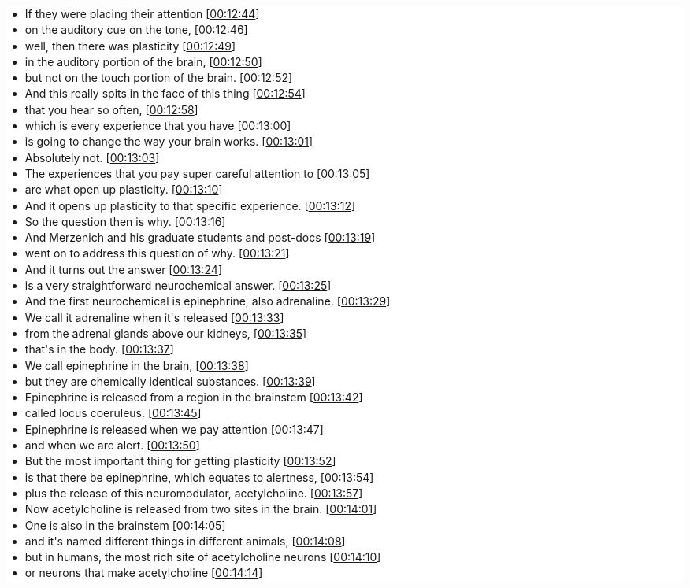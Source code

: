 *  If they were placing their attention [[00:12:44](https://www.youtube.com/watch?v=4AwyVTHEU3s&t=764.2199999999999s)]
*  on the auditory cue on the tone, [[00:12:46](https://www.youtube.com/watch?v=4AwyVTHEU3s&t=766.38s)]
*  well, then there was plasticity [[00:12:49](https://www.youtube.com/watch?v=4AwyVTHEU3s&t=769.4399999999999s)]
*  in the auditory portion of the brain, [[00:12:50](https://www.youtube.com/watch?v=4AwyVTHEU3s&t=770.9599999999999s)]
*  but not on the touch portion of the brain. [[00:12:52](https://www.youtube.com/watch?v=4AwyVTHEU3s&t=772.88s)]
*  And this really spits in the face of this thing [[00:12:54](https://www.youtube.com/watch?v=4AwyVTHEU3s&t=774.74s)]
*  that you hear so often, [[00:12:58](https://www.youtube.com/watch?v=4AwyVTHEU3s&t=778.42s)]
*  which is every experience that you have [[00:13:00](https://www.youtube.com/watch?v=4AwyVTHEU3s&t=780.1s)]
*  is going to change the way your brain works. [[00:13:01](https://www.youtube.com/watch?v=4AwyVTHEU3s&t=781.7s)]
*  Absolutely not. [[00:13:03](https://www.youtube.com/watch?v=4AwyVTHEU3s&t=783.5s)]
*  The experiences that you pay super careful attention to [[00:13:05](https://www.youtube.com/watch?v=4AwyVTHEU3s&t=785.6s)]
*  are what open up plasticity. [[00:13:10](https://www.youtube.com/watch?v=4AwyVTHEU3s&t=790.2s)]
*  And it opens up plasticity to that specific experience. [[00:13:12](https://www.youtube.com/watch?v=4AwyVTHEU3s&t=792.26s)]
*  So the question then is why. [[00:13:16](https://www.youtube.com/watch?v=4AwyVTHEU3s&t=796.62s)]
*  And Merzenich and his graduate students and post-docs [[00:13:19](https://www.youtube.com/watch?v=4AwyVTHEU3s&t=799.1800000000001s)]
*  went on to address this question of why. [[00:13:21](https://www.youtube.com/watch?v=4AwyVTHEU3s&t=801.76s)]
*  And it turns out the answer [[00:13:24](https://www.youtube.com/watch?v=4AwyVTHEU3s&t=804.1s)]
*  is a very straightforward neurochemical answer. [[00:13:25](https://www.youtube.com/watch?v=4AwyVTHEU3s&t=805.98s)]
*  And the first neurochemical is epinephrine, also adrenaline. [[00:13:29](https://www.youtube.com/watch?v=4AwyVTHEU3s&t=809.1s)]
*  We call it adrenaline when it's released [[00:13:33](https://www.youtube.com/watch?v=4AwyVTHEU3s&t=813.38s)]
*  from the adrenal glands above our kidneys, [[00:13:35](https://www.youtube.com/watch?v=4AwyVTHEU3s&t=815.02s)]
*  that's in the body. [[00:13:37](https://www.youtube.com/watch?v=4AwyVTHEU3s&t=817.5s)]
*  We call epinephrine in the brain, [[00:13:38](https://www.youtube.com/watch?v=4AwyVTHEU3s&t=818.34s)]
*  but they are chemically identical substances. [[00:13:39](https://www.youtube.com/watch?v=4AwyVTHEU3s&t=819.78s)]
*  Epinephrine is released from a region in the brainstem [[00:13:42](https://www.youtube.com/watch?v=4AwyVTHEU3s&t=822.58s)]
*  called locus coeruleus. [[00:13:45](https://www.youtube.com/watch?v=4AwyVTHEU3s&t=825.82s)]
*  Epinephrine is released when we pay attention [[00:13:47](https://www.youtube.com/watch?v=4AwyVTHEU3s&t=827.74s)]
*  and when we are alert. [[00:13:50](https://www.youtube.com/watch?v=4AwyVTHEU3s&t=830.22s)]
*  But the most important thing for getting plasticity [[00:13:52](https://www.youtube.com/watch?v=4AwyVTHEU3s&t=832.12s)]
*  is that there be epinephrine, which equates to alertness, [[00:13:54](https://www.youtube.com/watch?v=4AwyVTHEU3s&t=834.6s)]
*  plus the release of this neuromodulator, acetylcholine. [[00:13:57](https://www.youtube.com/watch?v=4AwyVTHEU3s&t=837.98s)]
*  Now acetylcholine is released from two sites in the brain. [[00:14:01](https://www.youtube.com/watch?v=4AwyVTHEU3s&t=841.8s)]
*  One is also in the brainstem [[00:14:05](https://www.youtube.com/watch?v=4AwyVTHEU3s&t=845.9s)]
*  and it's named different things in different animals, [[00:14:08](https://www.youtube.com/watch?v=4AwyVTHEU3s&t=848.4s)]
*  but in humans, the most rich site of acetylcholine neurons [[00:14:10](https://www.youtube.com/watch?v=4AwyVTHEU3s&t=850.32s)]
*  or neurons that make acetylcholine [[00:14:14](https://www.youtube.com/watch?v=4AwyVTHEU3s&t=854.5600000000001s)]